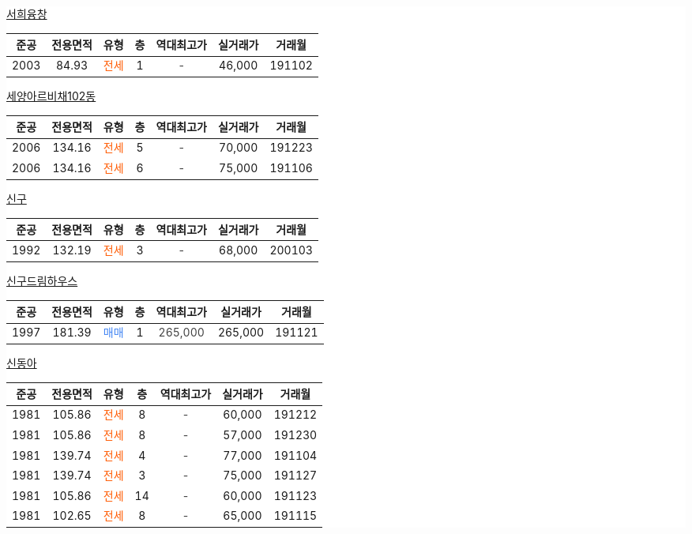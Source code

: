 [서희융창](https://search.naver.com/search.naver?query=%EC%84%9C%EC%9A%B8%ED%8A%B9%EB%B3%84%EC%8B%9C+%EC%84%9C%EC%B4%88%EA%B5%AC+%EB%B0%A9%EB%B0%B0%EB%8F%99+%EC%84%9C%ED%9D%AC%EC%9C%B5%EC%B0%BD)

|준공|전용면적|유형|층|역대최고가|실거래가|거래월|
|:---:|:---:|:---:|:---:|:---:|:---:|:---:|
|2003|84.93|<span style="color:#ff5a00">전세</span>|1|<span style="color:#444444">-</span>|46,000|191102|

[세양아르비채102동](https://search.naver.com/search.naver?query=%EC%84%9C%EC%9A%B8%ED%8A%B9%EB%B3%84%EC%8B%9C+%EC%84%9C%EC%B4%88%EA%B5%AC+%EB%B0%A9%EB%B0%B0%EB%8F%99+%EC%84%B8%EC%96%91%EC%95%84%EB%A5%B4%EB%B9%84%EC%B1%84102%EB%8F%99)

|준공|전용면적|유형|층|역대최고가|실거래가|거래월|
|:---:|:---:|:---:|:---:|:---:|:---:|:---:|
|2006|134.16|<span style="color:#ff5a00">전세</span>|5|<span style="color:#444444">-</span>|70,000|191223|
|2006|134.16|<span style="color:#ff5a00">전세</span>|6|<span style="color:#444444">-</span>|75,000|191106|

[신구](https://search.naver.com/search.naver?query=%EC%84%9C%EC%9A%B8%ED%8A%B9%EB%B3%84%EC%8B%9C+%EC%84%9C%EC%B4%88%EA%B5%AC+%EB%B0%A9%EB%B0%B0%EB%8F%99+%EC%8B%A0%EA%B5%AC)

|준공|전용면적|유형|층|역대최고가|실거래가|거래월|
|:---:|:---:|:---:|:---:|:---:|:---:|:---:|
|1992|132.19|<span style="color:#ff5a00">전세</span>|3|<span style="color:#444444">-</span>|68,000|200103|

[신구드림하우스](https://search.naver.com/search.naver?query=%EC%84%9C%EC%9A%B8%ED%8A%B9%EB%B3%84%EC%8B%9C+%EC%84%9C%EC%B4%88%EA%B5%AC+%EB%B0%A9%EB%B0%B0%EB%8F%99+%EC%8B%A0%EA%B5%AC%EB%93%9C%EB%A6%BC%ED%95%98%EC%9A%B0%EC%8A%A4)

|준공|전용면적|유형|층|역대최고가|실거래가|거래월|
|:---:|:---:|:---:|:---:|:---:|:---:|:---:|
|1997|181.39|<span style="color:#4285f3">매매</span>|1|<span style="color:#444444">265,000</span>|265,000|191121|

[신동아](https://search.naver.com/search.naver?query=%EC%84%9C%EC%9A%B8%ED%8A%B9%EB%B3%84%EC%8B%9C+%EC%84%9C%EC%B4%88%EA%B5%AC+%EB%B0%A9%EB%B0%B0%EB%8F%99+%EC%8B%A0%EB%8F%99%EC%95%84)

|준공|전용면적|유형|층|역대최고가|실거래가|거래월|
|:---:|:---:|:---:|:---:|:---:|:---:|:---:|
|1981|105.86|<span style="color:#ff5a00">전세</span>|8|<span style="color:#444444">-</span>|60,000|191212|
|1981|105.86|<span style="color:#ff5a00">전세</span>|8|<span style="color:#444444">-</span>|57,000|191230|
|1981|139.74|<span style="color:#ff5a00">전세</span>|4|<span style="color:#444444">-</span>|77,000|191104|
|1981|139.74|<span style="color:#ff5a00">전세</span>|3|<span style="color:#444444">-</span>|75,000|191127|
|1981|105.86|<span style="color:#ff5a00">전세</span>|14|<span style="color:#444444">-</span>|60,000|191123|
|1981|102.65|<span style="color:#ff5a00">전세</span>|8|<span style="color:#444444">-</span>|65,000|191115|


<script async src="//pagead2.googlesyndication.com/pagead/js/adsbygoogle.js"></script>

<ins class="adsbygoogle"
     style="display:block"
     data-ad-client="ca-pub-2446590836940007"
     data-ad-slot="1659523306"
     data-ad-format="auto"
     data-full-width-responsive="true"></ins>
<script>
(adsbygoogle = window.adsbygoogle || []).push({});
</script>

